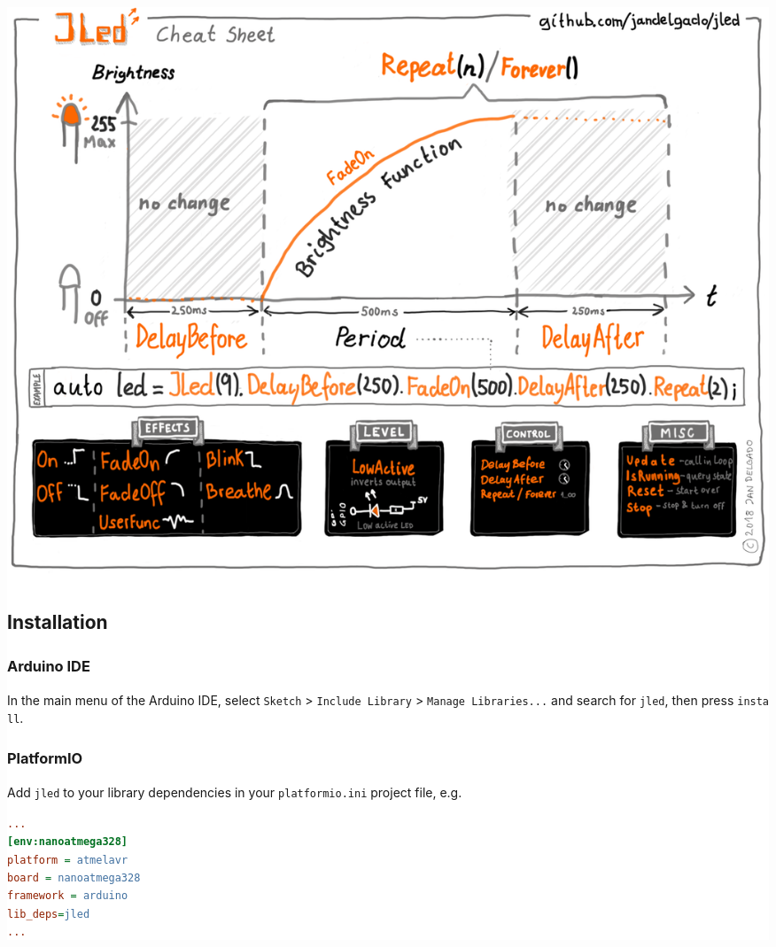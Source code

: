 ![JLed Cheat Sheet](doc/cheat_sheet.png)

## Installation

### Arduino IDE

In the main menu of the Arduino IDE, select `Sketch` > `Include Library` >
`Manage Libraries...` and search for `jled`, then press `install`.

### PlatformIO

Add `jled` to your library dependencies in your `platformio.ini` project file,
e.g.

```ini
...
[env:nanoatmega328]
platform = atmelavr
board = nanoatmega328
framework = arduino
lib_deps=jled
...
```
